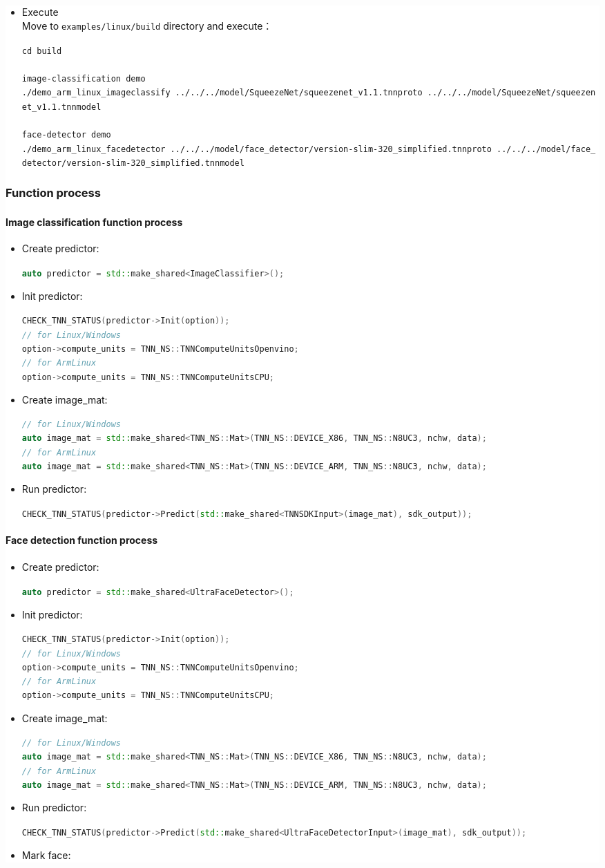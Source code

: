 * Execute  
   Move to `examples/linux/build` directory and execute：
   ```
   cd build

   image-classification demo
   ./demo_arm_linux_imageclassify ../../../model/SqueezeNet/squeezenet_v1.1.tnnproto ../../../model/SqueezeNet/squeezenet_v1.1.tnnmodel

   face-detector demo
   ./demo_arm_linux_facedetector ../../../model/face_detector/version-slim-320_simplified.tnnproto ../../../model/face_detector/version-slim-320_simplified.tnnmodel
   ```

### Function process
#### Image classification function process
* Create predictor:  
   ```cpp
   auto predictor = std::make_shared<ImageClassifier>();
   ```
* Init predictor:  
   ```cpp
   CHECK_TNN_STATUS(predictor->Init(option));
   // for Linux/Windows
   option->compute_units = TNN_NS::TNNComputeUnitsOpenvino;
   // for ArmLinux
   option->compute_units = TNN_NS::TNNComputeUnitsCPU;
   ```
* Create image_mat:  
   ```cpp
   // for Linux/Windows
   auto image_mat = std::make_shared<TNN_NS::Mat>(TNN_NS::DEVICE_X86, TNN_NS::N8UC3, nchw, data);
   // for ArmLinux
   auto image_mat = std::make_shared<TNN_NS::Mat>(TNN_NS::DEVICE_ARM, TNN_NS::N8UC3, nchw, data);
   ```
* Run predictor:  
   ```cpp
   CHECK_TNN_STATUS(predictor->Predict(std::make_shared<TNNSDKInput>(image_mat), sdk_output));
   ```
#### Face detection function process
* Create predictor:  
   ```cpp
   auto predictor = std::make_shared<UltraFaceDetector>();
   ```
* Init predictor:  
   ```cpp
   CHECK_TNN_STATUS(predictor->Init(option));
   // for Linux/Windows
   option->compute_units = TNN_NS::TNNComputeUnitsOpenvino;
   // for ArmLinux
   option->compute_units = TNN_NS::TNNComputeUnitsCPU;
   ```
* Create image_mat:  
   ```cpp
   // for Linux/Windows
   auto image_mat = std::make_shared<TNN_NS::Mat>(TNN_NS::DEVICE_X86, TNN_NS::N8UC3, nchw, data);
   // for ArmLinux
   auto image_mat = std::make_shared<TNN_NS::Mat>(TNN_NS::DEVICE_ARM, TNN_NS::N8UC3, nchw, data);
   ```
* Run predictor:  
   ```cpp
   CHECK_TNN_STATUS(predictor->Predict(std::make_shared<UltraFaceDetectorInput>(image_mat), sdk_output));
   ```
* Mark face:  
   ```cpp
   ```